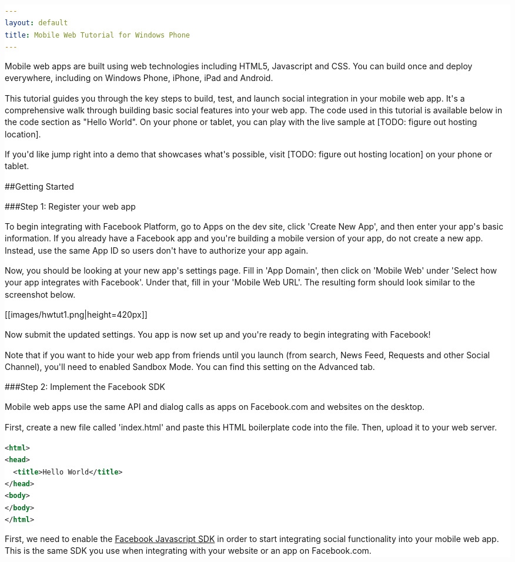 ```yaml
---
layout: default
title: Mobile Web Tutorial for Windows Phone
---
```


Mobile web apps are built using web technologies including HTML5, Javascript and CSS. You can build once and deploy everywhere, including on Windows Phone, iPhone, iPad and Android.

This tutorial guides you through the key steps to build, test, and launch social integration in your mobile web app. It's a comprehensive walk through building basic social features into your web app. The code used in this tutorial is available below in the code section as "Hello World". On your phone or tablet, you can play with the live sample at [TODO: figure out hosting location].

If you'd like jump right into a demo that showcases what's possible, visit [TODO: figure out hosting location] on your phone or tablet.

##Getting Started

###Step 1: Register your web app

To begin integrating with Facebook Platform, go to Apps on the dev site, click 'Create New App', and then enter your app's basic information. If you already have a Facebook app and you're building a mobile version of your app, do not create a new app. Instead, use the same App ID so users don't have to authorize your app again.

Now, you should be looking at your new app's settings page. Fill in 'App Domain', then click on 'Mobile Web' under 'Select how your app integrates with Facebook'. Under that, fill in your 'Mobile Web URL'. The resulting form should look similar to the screenshot below.

[[images/hwtut1.png|height=420px]]

Now submit the updated settings. You app is now set up and you're ready to begin integrating with Facebook!

Note that if you want to hide your web app from friends until you launch (from search, News Feed, Requests and other Social Channel), you'll need to enabled Sandbox Mode. You can find this setting on the Advanced tab.

###Step 2: Implement the Facebook SDK

Mobile web apps use the same API and dialog calls as apps on Facebook.com and websites on the desktop.

First, create a new file called 'index.html' and paste this HTML boilerplate code into the file. Then, upload it to your web server.

```xml
<html>
<head>
  <title>Hello World</title>
</head>
<body>
</body>
</html>
```
First, we need to enable the [Facebook Javascript SDK](http://developers.facebook.com/docs/reference/javascript) in order to start integrating social functionality into your mobile web app. This is the same SDK you use when integrating with your website or an app on Facebook.com.
